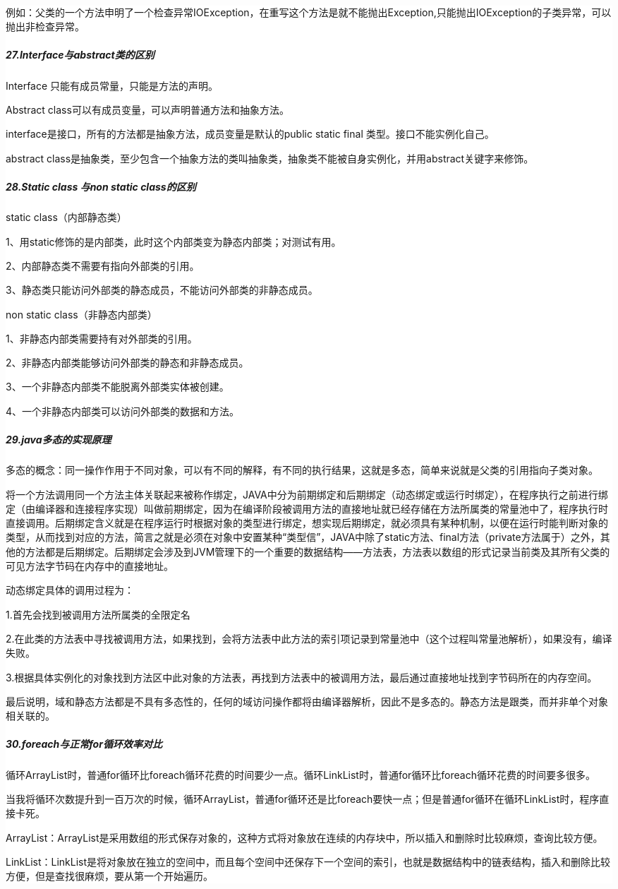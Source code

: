 例如：父类的一个方法申明了一个检查异常IOException，在重写这个方法是就不能抛出Exception,只能抛出IOException的子类异常，可以抛出非检查异常。


##### 27.Interface与abstract类的区别

Interface 只能有成员常量，只能是方法的声明。

Abstract class可以有成员变量，可以声明普通方法和抽象方法。

interface是接口，所有的方法都是抽象方法，成员变量是默认的public static final 类型。接口不能实例化自己。

abstract class是抽象类，至少包含一个抽象方法的类叫抽象类，抽象类不能被自身实例化，并用abstract关键字来修饰。


##### 28.Static class 与non static class的区别

static class（内部静态类）

1、用static修饰的是内部类，此时这个内部类变为静态内部类；对测试有用。

2、内部静态类不需要有指向外部类的引用。

3、静态类只能访问外部类的静态成员，不能访问外部类的非静态成员。

non static class（非静态内部类）

1、非静态内部类需要持有对外部类的引用。

2、非静态内部类能够访问外部类的静态和非静态成员。

3、一个非静态内部类不能脱离外部类实体被创建。

4、一个非静态内部类可以访问外部类的数据和方法。


##### 29.java多态的实现原理

多态的概念：同一操作作用于不同对象，可以有不同的解释，有不同的执行结果，这就是多态，简单来说就是父类的引用指向子类对象。

将一个方法调用同一个方法主体关联起来被称作绑定，JAVA中分为前期绑定和后期绑定（动态绑定或运行时绑定），在程序执行之前进行绑定（由编译器和连接程序实现）叫做前期绑定，因为在编译阶段被调用方法的直接地址就已经存储在方法所属类的常量池中了，程序执行时直接调用。后期绑定含义就是在程序运行时根据对象的类型进行绑定，想实现后期绑定，就必须具有某种机制，以便在运行时能判断对象的类型，从而找到对应的方法，简言之就是必须在对象中安置某种“类型信”，JAVA中除了static方法、final方法（private方法属于）之外，其他的方法都是后期绑定。后期绑定会涉及到JVM管理下的一个重要的数据结构——方法表，方法表以数组的形式记录当前类及其所有父类的可见方法字节码在内存中的直接地址。

动态绑定具体的调用过程为：

1.首先会找到被调用方法所属类的全限定名

2.在此类的方法表中寻找被调用方法，如果找到，会将方法表中此方法的索引项记录到常量池中（这个过程叫常量池解析），如果没有，编译失败。

3.根据具体实例化的对象找到方法区中此对象的方法表，再找到方法表中的被调用方法，最后通过直接地址找到字节码所在的内存空间。

最后说明，域和静态方法都是不具有多态性的，任何的域访问操作都将由编译器解析，因此不是多态的。静态方法是跟类，而并非单个对象相关联的。


##### 30.foreach与正常for循环效率对比


循环ArrayList时，普通for循环比foreach循环花费的时间要少一点。循环LinkList时，普通for循环比foreach循环花费的时间要多很多。

当我将循环次数提升到一百万次的时候，循环ArrayList，普通for循环还是比foreach要快一点；但是普通for循环在循环LinkList时，程序直接卡死。

ArrayList：ArrayList是采用数组的形式保存对象的，这种方式将对象放在连续的内存块中，所以插入和删除时比较麻烦，查询比较方便。

LinkList：LinkList是将对象放在独立的空间中，而且每个空间中还保存下一个空间的索引，也就是数据结构中的链表结构，插入和删除比较方便，但是查找很麻烦，要从第一个开始遍历。
